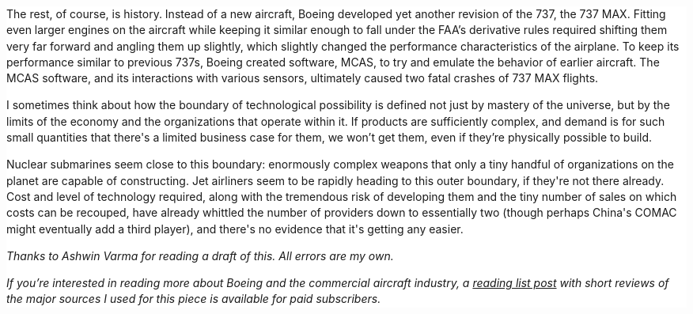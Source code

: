 The rest, of course, is history. Instead of a new aircraft, Boeing developed yet another revision of the 737, the 737 MAX. Fitting even larger engines on the aircraft while keeping it similar enough to fall under the FAA’s derivative rules required shifting them very far forward and angling them up slightly, which slightly changed the performance characteristics of the airplane. To keep its performance similar to previous 737s, Boeing created software, MCAS, to try and emulate the behavior of earlier aircraft. The MCAS software, and its interactions with various sensors, ultimately caused two fatal crashes of 737 MAX flights.

I sometimes think about how the boundary of technological possibility is defined not just by mastery of the universe, but by the limits of the economy and the organizations that operate within it. If products are sufficiently complex, and demand is for such small quantities that there's a limited business case for them, we won’t get them, even if they’re physically possible to build.

Nuclear submarines seem close to this boundary: enormously complex weapons that only a tiny handful of organizations on the planet are capable of constructing. Jet airliners seem to be rapidly heading to this outer boundary, if they're not there already. Cost and level of technology required, along with the tremendous risk of developing them and the tiny number of sales on which costs can be recouped, have already whittled the number of providers down to essentially two (though perhaps China's COMAC might eventually add a third player), and there's no evidence that it's getting any easier.

*Thanks to Ashwin Varma for reading a draft of this. All errors are my own.*

*If you’re interested in reading more about Boeing and the commercial aircraft industry, a [reading list post](https://www.construction-physics.com/p/boeing-reading-list) with short reviews of the major sources I used for this piece is available for paid subscribers.*